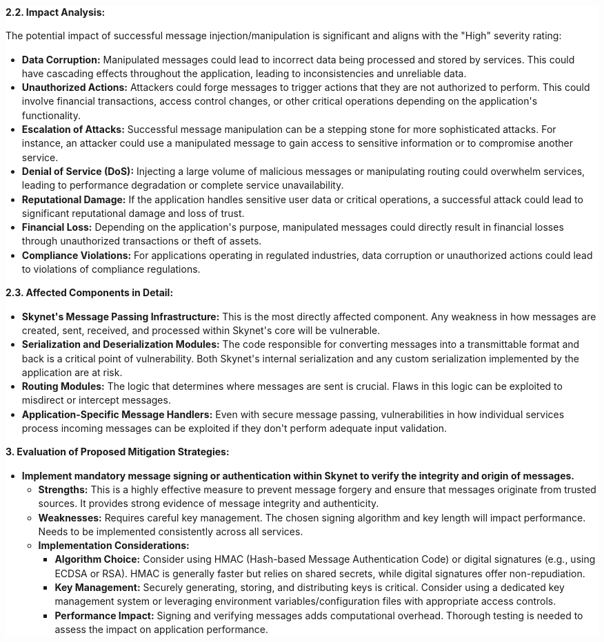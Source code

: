 **2.2. Impact Analysis:**

The potential impact of successful message injection/manipulation is significant and aligns with the "High" severity rating:

* **Data Corruption:** Manipulated messages could lead to incorrect data being processed and stored by services. This could have cascading effects throughout the application, leading to inconsistencies and unreliable data.
* **Unauthorized Actions:**  Attackers could forge messages to trigger actions that they are not authorized to perform. This could involve financial transactions, access control changes, or other critical operations depending on the application's functionality.
* **Escalation of Attacks:**  Successful message manipulation can be a stepping stone for more sophisticated attacks. For instance, an attacker could use a manipulated message to gain access to sensitive information or to compromise another service.
* **Denial of Service (DoS):**  Injecting a large volume of malicious messages or manipulating routing could overwhelm services, leading to performance degradation or complete service unavailability.
* **Reputational Damage:**  If the application handles sensitive user data or critical operations, a successful attack could lead to significant reputational damage and loss of trust.
* **Financial Loss:**  Depending on the application's purpose, manipulated messages could directly result in financial losses through unauthorized transactions or theft of assets.
* **Compliance Violations:**  For applications operating in regulated industries, data corruption or unauthorized actions could lead to violations of compliance regulations.

**2.3. Affected Components in Detail:**

* **Skynet's Message Passing Infrastructure:** This is the most directly affected component. Any weakness in how messages are created, sent, received, and processed within Skynet's core will be vulnerable.
* **Serialization and Deserialization Modules:**  The code responsible for converting messages into a transmittable format and back is a critical point of vulnerability. Both Skynet's internal serialization and any custom serialization implemented by the application are at risk.
* **Routing Modules:** The logic that determines where messages are sent is crucial. Flaws in this logic can be exploited to misdirect or intercept messages.
* **Application-Specific Message Handlers:**  Even with secure message passing, vulnerabilities in how individual services process incoming messages can be exploited if they don't perform adequate input validation.

**3. Evaluation of Proposed Mitigation Strategies:**

* **Implement mandatory message signing or authentication within Skynet to verify the integrity and origin of messages.**
    * **Strengths:** This is a highly effective measure to prevent message forgery and ensure that messages originate from trusted sources. It provides strong evidence of message integrity and authenticity.
    * **Weaknesses:**  Requires careful key management. The chosen signing algorithm and key length will impact performance. Needs to be implemented consistently across all services.
    * **Implementation Considerations:**
        * **Algorithm Choice:**  Consider using HMAC (Hash-based Message Authentication Code) or digital signatures (e.g., using ECDSA or RSA). HMAC is generally faster but relies on shared secrets, while digital signatures offer non-repudiation.
        * **Key Management:**  Securely generating, storing, and distributing keys is critical. Consider using a dedicated key management system or leveraging environment variables/configuration files with appropriate access controls.
        * **Performance Impact:**  Signing and verifying messages adds computational overhead. Thorough testing is needed to assess the impact on application performance.
